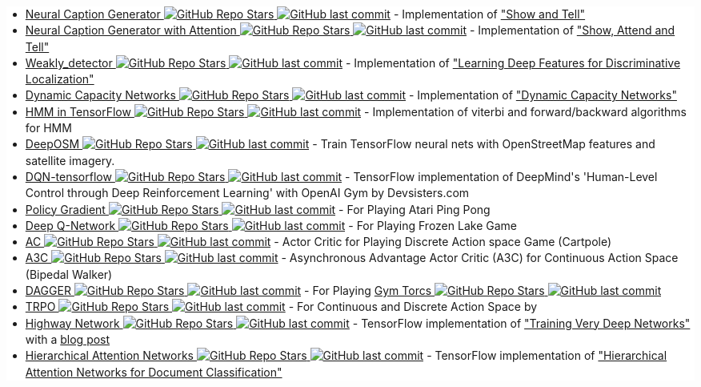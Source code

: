 * [Neural Caption Generator ![GitHub Repo Stars](https://img.shields.io/github/stars/jazzsaxmafia/show_attend_and_tell.tensorflow) ![GitHub last commit](https://img.shields.io/github/last-commit/jazzsaxmafia/show_attend_and_tell.tensorflow)](https://github.com/jazzsaxmafia/show_attend_and_tell.tensorflow) - Implementation of ["Show and Tell"](http://arxiv.org/abs/1411.4555)
* [Neural Caption Generator with Attention ![GitHub Repo Stars](https://img.shields.io/github/stars/jazzsaxmafia/show_attend_and_tell.tensorflow) ![GitHub last commit](https://img.shields.io/github/last-commit/jazzsaxmafia/show_attend_and_tell.tensorflow)](https://github.com/jazzsaxmafia/show_attend_and_tell.tensorflow) - Implementation of ["Show, Attend and Tell"](http://arxiv.org/abs/1502.03044)
* [Weakly_detector ![GitHub Repo Stars](https://img.shields.io/github/stars/jazzsaxmafia/Weakly_detector) ![GitHub last commit](https://img.shields.io/github/last-commit/jazzsaxmafia/Weakly_detector)](https://github.com/jazzsaxmafia/Weakly_detector) - Implementation of ["Learning Deep Features for Discriminative Localization"](http://cnnlocalization.csail.mit.edu/)
* [Dynamic Capacity Networks ![GitHub Repo Stars](https://img.shields.io/github/stars/jazzsaxmafia/dcn.tf) ![GitHub last commit](https://img.shields.io/github/last-commit/jazzsaxmafia/dcn.tf)](https://github.com/jazzsaxmafia/dcn.tf) - Implementation of ["Dynamic Capacity Networks"](http://arxiv.org/abs/1511.07838)
* [HMM in TensorFlow ![GitHub Repo Stars](https://img.shields.io/github/stars/dwiel/tensorflow_hmm) ![GitHub last commit](https://img.shields.io/github/last-commit/dwiel/tensorflow_hmm)](https://github.com/dwiel/tensorflow_hmm) - Implementation of viterbi and forward/backward algorithms for HMM
* [DeepOSM ![GitHub Repo Stars](https://img.shields.io/github/stars/trailbehind/DeepOSM) ![GitHub last commit](https://img.shields.io/github/last-commit/trailbehind/DeepOSM)](https://github.com/trailbehind/DeepOSM) - Train TensorFlow neural nets with OpenStreetMap features and satellite imagery.
* [DQN-tensorflow ![GitHub Repo Stars](https://img.shields.io/github/stars/devsisters/DQN-tensorflow) ![GitHub last commit](https://img.shields.io/github/last-commit/devsisters/DQN-tensorflow)](https://github.com/devsisters/DQN-tensorflow) - TensorFlow implementation of DeepMind's 'Human-Level Control through Deep Reinforcement Learning' with OpenAI Gym by Devsisters.com
* [Policy Gradient ![GitHub Repo Stars](https://img.shields.io/github/stars/zsdonghao/tensorlayer) ![GitHub last commit](https://img.shields.io/github/last-commit/zsdonghao/tensorlayer)](https://github.com/zsdonghao/tensorlayer/blob/master/example/tutorial_atari_pong.py) - For Playing Atari Ping Pong
* [Deep Q-Network ![GitHub Repo Stars](https://img.shields.io/github/stars/zsdonghao/tensorlayer) ![GitHub last commit](https://img.shields.io/github/last-commit/zsdonghao/tensorlayer)](https://github.com/zsdonghao/tensorlayer/blob/master/example/tutorial_frozenlake_dqn.py) - For Playing Frozen Lake Game
* [AC ![GitHub Repo Stars](https://img.shields.io/github/stars/zsdonghao/tensorlayer) ![GitHub last commit](https://img.shields.io/github/last-commit/zsdonghao/tensorlayer)](https://github.com/zsdonghao/tensorlayer/blob/master/example/tutorial_cartpole_ac.py) - Actor Critic for Playing Discrete Action space Game (Cartpole)
* [A3C ![GitHub Repo Stars](https://img.shields.io/github/stars/zsdonghao/tensorlayer) ![GitHub last commit](https://img.shields.io/github/last-commit/zsdonghao/tensorlayer)](https://github.com/zsdonghao/tensorlayer/blob/master/example/tutorial_bipedalwalker_a3c_continuous_action.py) - Asynchronous Advantage Actor Critic (A3C) for Continuous Action Space (Bipedal Walker)
* [DAGGER ![GitHub Repo Stars](https://img.shields.io/github/stars/zsdonghao/Imitation-Learning-Dagger-Torcs) ![GitHub last commit](https://img.shields.io/github/last-commit/zsdonghao/Imitation-Learning-Dagger-Torcs)](https://github.com/zsdonghao/Imitation-Learning-Dagger-Torcs) - For Playing [Gym Torcs ![GitHub Repo Stars](https://img.shields.io/github/stars/ugo-nama-kun/gym_torcs) ![GitHub last commit](https://img.shields.io/github/last-commit/ugo-nama-kun/gym_torcs)](https://github.com/ugo-nama-kun/gym_torcs)
* [TRPO ![GitHub Repo Stars](https://img.shields.io/github/stars/jjkke88/RL_toolbox) ![GitHub last commit](https://img.shields.io/github/last-commit/jjkke88/RL_toolbox)](https://github.com/jjkke88/RL_toolbox) - For Continuous and Discrete Action Space by
* [Highway Network ![GitHub Repo Stars](https://img.shields.io/github/stars/fomorians/highway-cnn) ![GitHub last commit](https://img.shields.io/github/last-commit/fomorians/highway-cnn)](https://github.com/fomorians/highway-cnn) - TensorFlow implementation of ["Training Very Deep Networks"](http://arxiv.org/abs/1507.06228) with a [blog post](https://medium.com/jim-fleming/highway-networks-with-tensorflow-1e6dfa667daa#.ndicn1i27)
* [Hierarchical Attention Networks ![GitHub Repo Stars](https://img.shields.io/github/stars/tqtg/hierarchical-attention-networks) ![GitHub last commit](https://img.shields.io/github/last-commit/tqtg/hierarchical-attention-networks)](https://github.com/tqtg/hierarchical-attention-networks) - TensorFlow implementation of ["Hierarchical Attention Networks for Document Classification"](https://www.cs.cmu.edu/~hovy/papers/16HLT-hierarchical-attention-networks.pdf)